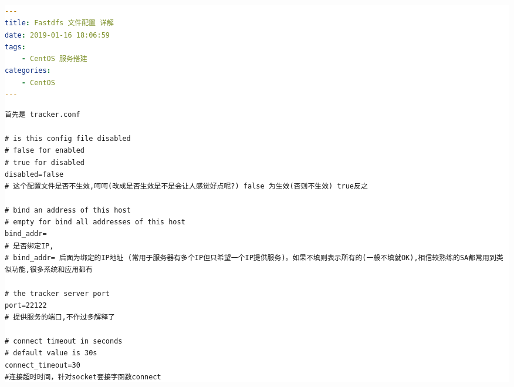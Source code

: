 ```yaml
---
title: Fastdfs 文件配置 详解
date: 2019-01-16 18:06:59
tags:
    - CentOS 服务搭建
categories:
    - CentOS
---
```


    首先是 tracker.conf

    # is this config file disabled
    # false for enabled
    # true for disabled
    disabled=false
    # 这个配置文件是否不生效,呵呵(改成是否生效是不是会让人感觉好点呢?) false 为生效(否则不生效) true反之

    # bind an address of this host
    # empty for bind all addresses of this host
    bind_addr=
    # 是否绑定IP,
    # bind_addr= 后面为绑定的IP地址 (常用于服务器有多个IP但只希望一个IP提供服务)。如果不填则表示所有的(一般不填就OK),相信较熟练的SA都常用到类似功能,很多系统和应用都有

    # the tracker server port
    port=22122
    # 提供服务的端口,不作过多解释了

    # connect timeout in seconds
    # default value is 30s
    connect_timeout=30
    #连接超时时间，针对socket套接字函数connect
